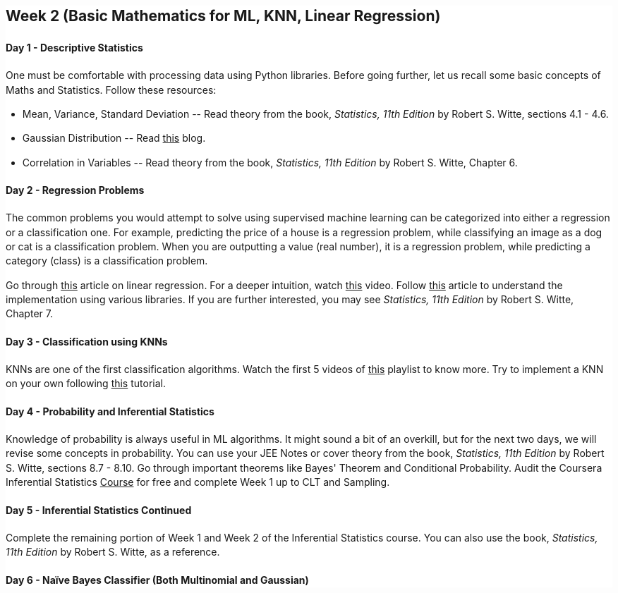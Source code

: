 ## Week 2 (Basic Mathematics for ML, KNN, Linear Regression)

#### Day 1 - Descriptive Statistics

One must be comfortable with processing data using Python libraries. Before going further, let us recall some basic concepts of Maths and Statistics. Follow these resources:

- Mean, Variance, Standard Deviation -- Read theory from the book, _Statistics, 11th Edition_ by Robert S. Witte, sections 4.1 - 4.6.

- Gaussian Distribution -- Read [this](https://medium.com/analytics-vidhya/normal-distribution-and-machine-learning-ec9d3ca05070) blog.

- Correlation in Variables -- Read theory from the book, _Statistics, 11th Edition_ by Robert S. Witte, Chapter 6.

#### Day 2 - Regression Problems

The common problems you would attempt to solve using supervised machine learning can be categorized into either a regression or a classification one. For example, predicting the price of a house is a regression problem, while classifying an image as a dog or cat is a classification problem. When you are outputting a value (real number), it is a regression problem, while predicting a category (class) is a classification problem.

Go through [this](https://towardsdatascience.com/linear-regression-detailed-view-ea73175f6e86) article on linear regression. For a deeper intuition, watch [this](https://www.youtube.com/watch?v=1-OGRohmH2s) video. Follow [this](https://www.dataspoof.info/post/everything-that-you-should-know-about-linear-regression-in-python/) article to understand the implementation using various libraries. If you are further interested, you may see _Statistics, 11th Edition_ by Robert S. Witte, Chapter 7.

#### Day 3 - Classification using KNNs

KNNs are one of the first classification algorithms. Watch the first 5 videos of [this](https://youtube.com/playlist?list=PLBv09BD7ez_68OwSB97WXyIOvvI5nqi-3) playlist to know more. Try to implement a KNN on your own following [this](https://www.digitalocean.com/community/tutorials/k-nearest-neighbors-knn-in-python) tutorial.

#### Day 4 - Probability and Inferential Statistics

Knowledge of probability is always useful in ML algorithms. It might sound a bit of an overkill, but for the next two days, we will revise some concepts in probability. You can use your JEE Notes or cover theory from the book, _Statistics, 11th Edition_ by Robert S. Witte, sections 8.7 - 8.10. Go through important theorems like Bayes' Theorem and Conditional Probability. Audit the Coursera Inferential Statistics [Course](https://www.coursera.org/learn/inferential-statistics-intro) for free and complete Week 1 up to CLT and Sampling.

#### Day 5 - Inferential Statistics Continued

Complete the remaining portion of Week 1 and Week 2 of the Inferential Statistics course. You can also use the book, _Statistics, 11th Edition_ by Robert S. Witte, as a reference.

#### Day 6 - Naïve Bayes Classifier (Both Multinomial and Gaussian)
